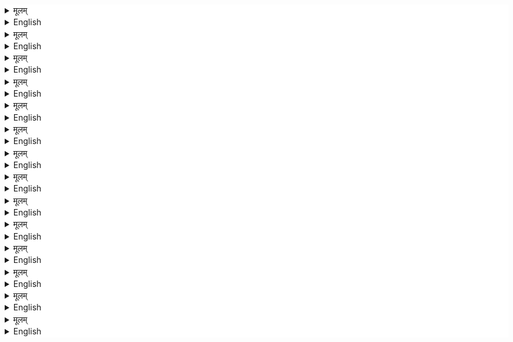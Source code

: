 
<details><summary>मूलम्</summary></details>

<details><summary>English</summary></details>

<details><summary>मूलम्</summary></details>

<details><summary>English</summary></details>

<details><summary>मूलम्</summary></details>

<details><summary>English</summary></details>


<details><summary>मूलम्</summary></details>

<details><summary>English</summary></details>


<details><summary>मूलम्</summary></details>

<details><summary>English</summary></details>


<details><summary>मूलम्</summary></details>

<details><summary>English</summary></details>


<details><summary>मूलम्</summary></details>

<details><summary>English</summary></details>


<details><summary>मूलम्</summary></details>

<details><summary>English</summary></details>


<details><summary>मूलम्</summary></details>

<details><summary>English</summary></details>


<details><summary>मूलम्</summary></details>

<details><summary>English</summary></details>

 

<details><summary>मूलम्</summary></details>

<details><summary>English</summary></details>


<details><summary>मूलम्</summary></details>

<details><summary>English</summary></details>


<details><summary>मूलम्</summary></details>

<details><summary>English</summary></details>


<details><summary>मूलम्</summary></details>

<details><summary>English</summary></details>

